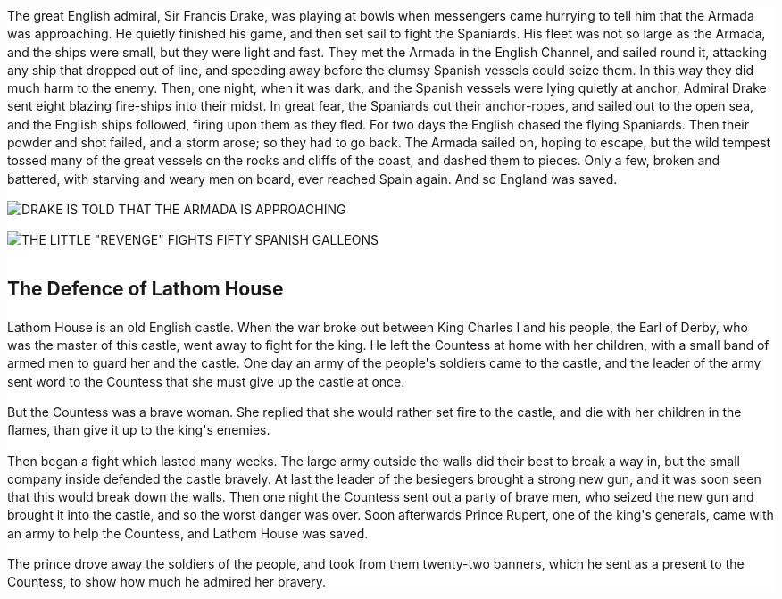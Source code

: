 The great English admiral, Sir Francis Drake, was playing at bowls when
messengers came hurrying to tell him that the Armada was approaching. He
quietly finished his game, and then set sail to fight the Spaniards. His
fleet was not so large as the Armada, and the ships were small, but they
were light and fast. They met the Armada in the English Channel, and
sailed round it, attacking any ship that dropped out of line, and
speeding away before the clumsy Spanish vessels could seize them. In
this way they did much harm to the enemy. Then, one night, when it was
dark, and the Spanish vessels were lying quietly at anchor, Admiral
Drake sent eight blazing fire-ships into their midst. In great fear, the
Spaniards cut their anchor-ropes, and sailed out to the open sea, and
the English ships followed, firing upon them as they fled. For two days
the English chased the flying Spaniards. Then their powder and shot
failed, and a storm arose; so they had to go back. The Armada sailed on,
hoping to escape, but the wild tempest tossed many of the great vessels
on the rocks and cliffs of the coast, and dashed them to pieces. Only a
few, broken and battered, with starving and weary men on board, ever
reached Spain again. And so England was saved.

![DRAKE IS TOLD THAT THE ARMADA IS APPROACHING](assets/il042s.jpg)

![THE LITTLE "REVENGE" FIGHTS FIFTY SPANISH GALLEONS](assets/il043s.jpg)




## The Defence of Lathom House

Lathom House is an old English castle. When the war broke out between
King Charles I and his people, the Earl of Derby, who was the master of
this castle, went away to fight for the king. He left the Countess at
home with her children, with a small band of armed men to guard her and
the castle. One day an army of the people's soldiers came to the castle,
and the leader of the army sent word to the Countess that she must give
up the castle at once.

But the Countess was a brave woman. She replied that she would rather
set fire to the castle, and die with her children in the flames, than
give it up to the king's enemies.

Then began a fight which lasted many weeks. The large army outside the
walls did their best to break a way in, but the small company inside
defended the castle bravely. At last the leader of the besiegers brought
a strong new gun, and it was soon seen that this would break down the
walls. Then one night the Countess sent out a party of brave men, who
seized the new gun and brought it into the castle, and so the worst
danger was over. Soon afterwards Prince Rupert, one of the king's
generals, came with an army to help the Countess, and Lathom House was
saved.

The prince drove away the soldiers of the people, and took from them
twenty-two banners, which he sent as a present to the Countess, to show
how much he admired her bravery.
